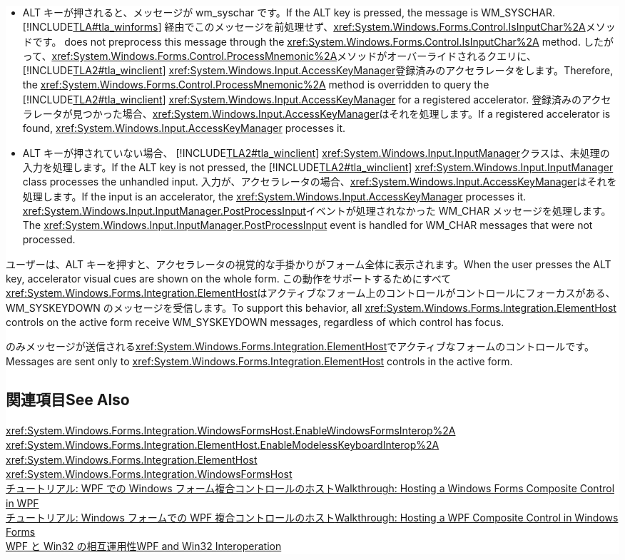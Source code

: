 -   <span data-ttu-id="f6504-175">ALT キーが押されると、メッセージが wm_syschar です。</span><span class="sxs-lookup"><span data-stu-id="f6504-175">If the ALT key is pressed, the message is WM_SYSCHAR.</span></span> [!INCLUDE[TLA#tla_winforms](../../../../includes/tlasharptla-winforms-md.md)]<span data-ttu-id="f6504-176"> 経由でこのメッセージを前処理せず、<xref:System.Windows.Forms.Control.IsInputChar%2A>メソッドです。</span><span class="sxs-lookup"><span data-stu-id="f6504-176"> does not preprocess this message through the <xref:System.Windows.Forms.Control.IsInputChar%2A> method.</span></span> <span data-ttu-id="f6504-177">したがって、<xref:System.Windows.Forms.Control.ProcessMnemonic%2A>メソッドがオーバーライドされるクエリに、 [!INCLUDE[TLA2#tla_winclient](../../../../includes/tla2sharptla-winclient-md.md)] <xref:System.Windows.Input.AccessKeyManager>登録済みのアクセラレータをします。</span><span class="sxs-lookup"><span data-stu-id="f6504-177">Therefore, the <xref:System.Windows.Forms.Control.ProcessMnemonic%2A> method is overridden to query the [!INCLUDE[TLA2#tla_winclient](../../../../includes/tla2sharptla-winclient-md.md)] <xref:System.Windows.Input.AccessKeyManager> for a registered accelerator.</span></span> <span data-ttu-id="f6504-178">登録済みのアクセラレータが見つかった場合、<xref:System.Windows.Input.AccessKeyManager>はそれを処理します。</span><span class="sxs-lookup"><span data-stu-id="f6504-178">If a registered accelerator is found, <xref:System.Windows.Input.AccessKeyManager> processes it.</span></span>  
  
-   <span data-ttu-id="f6504-179">ALT キーが押されていない場合、 [!INCLUDE[TLA2#tla_winclient](../../../../includes/tla2sharptla-winclient-md.md)] <xref:System.Windows.Input.InputManager>クラスは、未処理の入力を処理します。</span><span class="sxs-lookup"><span data-stu-id="f6504-179">If the ALT key is not pressed, the [!INCLUDE[TLA2#tla_winclient](../../../../includes/tla2sharptla-winclient-md.md)] <xref:System.Windows.Input.InputManager> class processes the unhandled input.</span></span> <span data-ttu-id="f6504-180">入力が、アクセラレータの場合、<xref:System.Windows.Input.AccessKeyManager>はそれを処理します。</span><span class="sxs-lookup"><span data-stu-id="f6504-180">If the input is an accelerator, the <xref:System.Windows.Input.AccessKeyManager> processes it.</span></span> <span data-ttu-id="f6504-181"><xref:System.Windows.Input.InputManager.PostProcessInput>イベントが処理されなかった WM_CHAR メッセージを処理します。</span><span class="sxs-lookup"><span data-stu-id="f6504-181">The <xref:System.Windows.Input.InputManager.PostProcessInput> event is handled for WM_CHAR messages that were not processed.</span></span>  
  
 <span data-ttu-id="f6504-182">ユーザーは、ALT キーを押すと、アクセラレータの視覚的な手掛かりがフォーム全体に表示されます。</span><span class="sxs-lookup"><span data-stu-id="f6504-182">When the user presses the ALT key, accelerator visual cues are shown on the whole form.</span></span> <span data-ttu-id="f6504-183">この動作をサポートするためにすべて<xref:System.Windows.Forms.Integration.ElementHost>はアクティブなフォーム上のコントロールがコントロールにフォーカスがある、WM_SYSKEYDOWN のメッセージを受信します。</span><span class="sxs-lookup"><span data-stu-id="f6504-183">To support this behavior, all <xref:System.Windows.Forms.Integration.ElementHost> controls on the active form receive WM_SYSKEYDOWN messages, regardless of which control has focus.</span></span>  
  
 <span data-ttu-id="f6504-184">のみメッセージが送信される<xref:System.Windows.Forms.Integration.ElementHost>でアクティブなフォームのコントロールです。</span><span class="sxs-lookup"><span data-stu-id="f6504-184">Messages are sent only to <xref:System.Windows.Forms.Integration.ElementHost> controls in the active form.</span></span>  
  
## <a name="see-also"></a><span data-ttu-id="f6504-185">関連項目</span><span class="sxs-lookup"><span data-stu-id="f6504-185">See Also</span></span>  
 <xref:System.Windows.Forms.Integration.WindowsFormsHost.EnableWindowsFormsInterop%2A>  
 <xref:System.Windows.Forms.Integration.ElementHost.EnableModelessKeyboardInterop%2A>  
 <xref:System.Windows.Forms.Integration.ElementHost>  
 <xref:System.Windows.Forms.Integration.WindowsFormsHost>  
 [<span data-ttu-id="f6504-186">チュートリアル: WPF での Windows フォーム複合コントロールのホスト</span><span class="sxs-lookup"><span data-stu-id="f6504-186">Walkthrough: Hosting a Windows Forms Composite Control in WPF</span></span>](../../../../docs/framework/wpf/advanced/walkthrough-hosting-a-windows-forms-composite-control-in-wpf.md)  
 [<span data-ttu-id="f6504-187">チュートリアル: Windows フォームでの WPF 複合コントロールのホスト</span><span class="sxs-lookup"><span data-stu-id="f6504-187">Walkthrough: Hosting a WPF Composite Control in Windows Forms</span></span>](../../../../docs/framework/wpf/advanced/walkthrough-hosting-a-wpf-composite-control-in-windows-forms.md)  
 [<span data-ttu-id="f6504-188">WPF と Win32 の相互運用性</span><span class="sxs-lookup"><span data-stu-id="f6504-188">WPF and Win32 Interoperation</span></span>](../../../../docs/framework/wpf/advanced/wpf-and-win32-interoperation.md)
